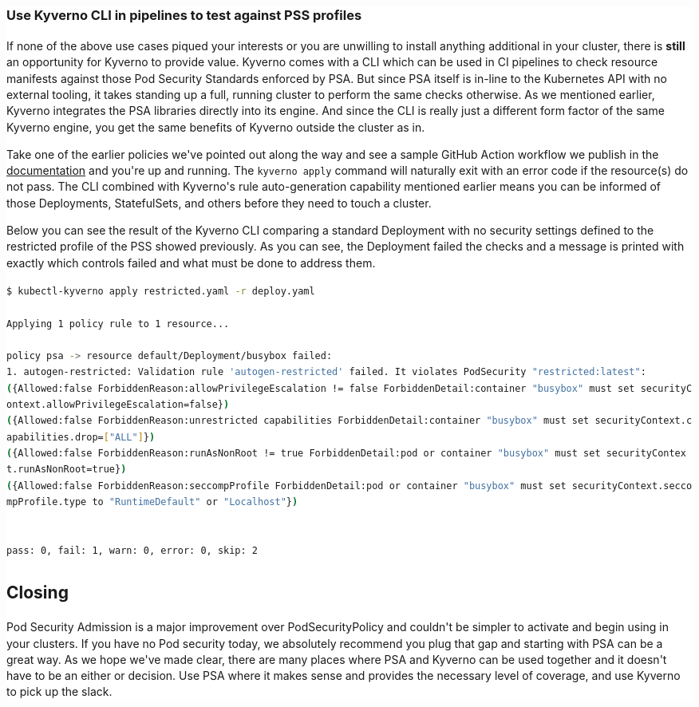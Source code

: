 ### Use Kyverno CLI in pipelines to test against PSS profiles

If none of the above use cases piqued your interests or you are unwilling to install anything additional in your cluster, there is **still** an opportunity for Kyverno to provide value. Kyverno comes with a CLI which can be used in CI pipelines to check resource manifests against those Pod Security Standards enforced by PSA. But since PSA itself is in-line to the Kubernetes API with no external tooling, it takes standing up a full, running cluster to perform the same checks otherwise. As we mentioned earlier, Kyverno integrates the PSA libraries directly into its engine. And since the CLI is really just a different form factor of the same Kyverno engine, you get the same benefits of Kyverno outside the cluster as in.

Take one of the earlier policies we've pointed out along the way and see a sample GitHub Action workflow we publish in the [documentation](../../../docs/testing-policies/index.md#github-actions) and you're up and running. The `kyverno apply` command will naturally exit with an error code if the resource(s) do not pass. The CLI combined with Kyverno's rule auto-generation capability mentioned earlier means you can be informed of those Deployments, StatefulSets, and others before they need to touch a cluster.

Below you can see the result of the Kyverno CLI comparing a standard Deployment with no security settings defined to the restricted profile of the PSS showed previously. As you can see, the Deployment failed the checks and a message is printed with exactly which controls failed and what must be done to address them.

```sh
$ kubectl-kyverno apply restricted.yaml -r deploy.yaml 

Applying 1 policy rule to 1 resource...

policy psa -> resource default/Deployment/busybox failed: 
1. autogen-restricted: Validation rule 'autogen-restricted' failed. It violates PodSecurity "restricted:latest":
({Allowed:false ForbiddenReason:allowPrivilegeEscalation != false ForbiddenDetail:container "busybox" must set securityContext.allowPrivilegeEscalation=false})
({Allowed:false ForbiddenReason:unrestricted capabilities ForbiddenDetail:container "busybox" must set securityContext.capabilities.drop=["ALL"]})
({Allowed:false ForbiddenReason:runAsNonRoot != true ForbiddenDetail:pod or container "busybox" must set securityContext.runAsNonRoot=true})
({Allowed:false ForbiddenReason:seccompProfile ForbiddenDetail:pod or container "busybox" must set securityContext.seccompProfile.type to "RuntimeDefault" or "Localhost"})


pass: 0, fail: 1, warn: 0, error: 0, skip: 2
```

## Closing

Pod Security Admission is a major improvement over PodSecurityPolicy and couldn't be simpler to activate and begin using in your clusters. If you have no Pod security today, we absolutely recommend you plug that gap and starting with PSA can be a great way. As we hope we've made clear, there are many places where PSA and Kyverno can be used together and it doesn't have to be an either or decision. Use PSA where it makes sense and provides the necessary level of coverage, and use Kyverno to pick up the slack.
